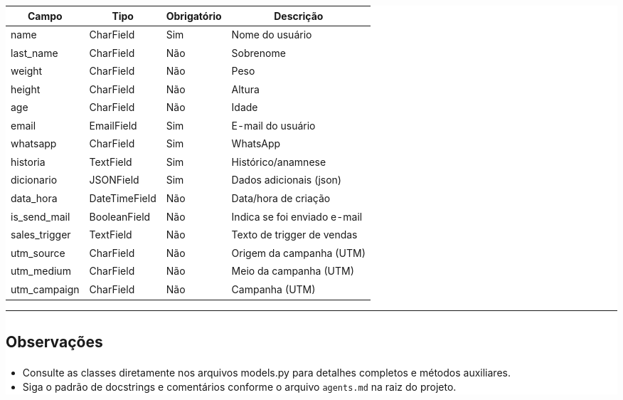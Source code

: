 
| Campo         | Tipo          | Obrigatório | Descrição                                             |
|---------------|---------------|-------------|--------------------------------------------------------|
| name          | CharField     | Sim         | Nome do usuário                                       |
| last_name     | CharField     | Não         | Sobrenome                                             |
| weight        | CharField     | Não         | Peso                                                  |
| height        | CharField     | Não         | Altura                                                |
| age           | CharField     | Não         | Idade                                                 |
| email         | EmailField    | Sim         | E-mail do usuário                                     |
| whatsapp      | CharField     | Sim         | WhatsApp                                              |
| historia      | TextField     | Sim         | Histórico/anamnese                                    |
| dicionario    | JSONField     | Sim         | Dados adicionais (json)                               |
| data_hora     | DateTimeField | Não         | Data/hora de criação                                  |
| is_send_mail  | BooleanField  | Não         | Indica se foi enviado e-mail                          |
| sales_trigger | TextField     | Não         | Texto de trigger de vendas                            |
| utm_source    | CharField     | Não         | Origem da campanha (UTM)                              |
| utm_medium    | CharField     | Não         | Meio da campanha (UTM)                                |
| utm_campaign  | CharField     | Não         | Campanha (UTM)                                        |

---

## Observações
- Consulte as classes diretamente nos arquivos models.py para detalhes completos e métodos auxiliares.
- Siga o padrão de docstrings e comentários conforme o arquivo `agents.md` na raiz do projeto.
